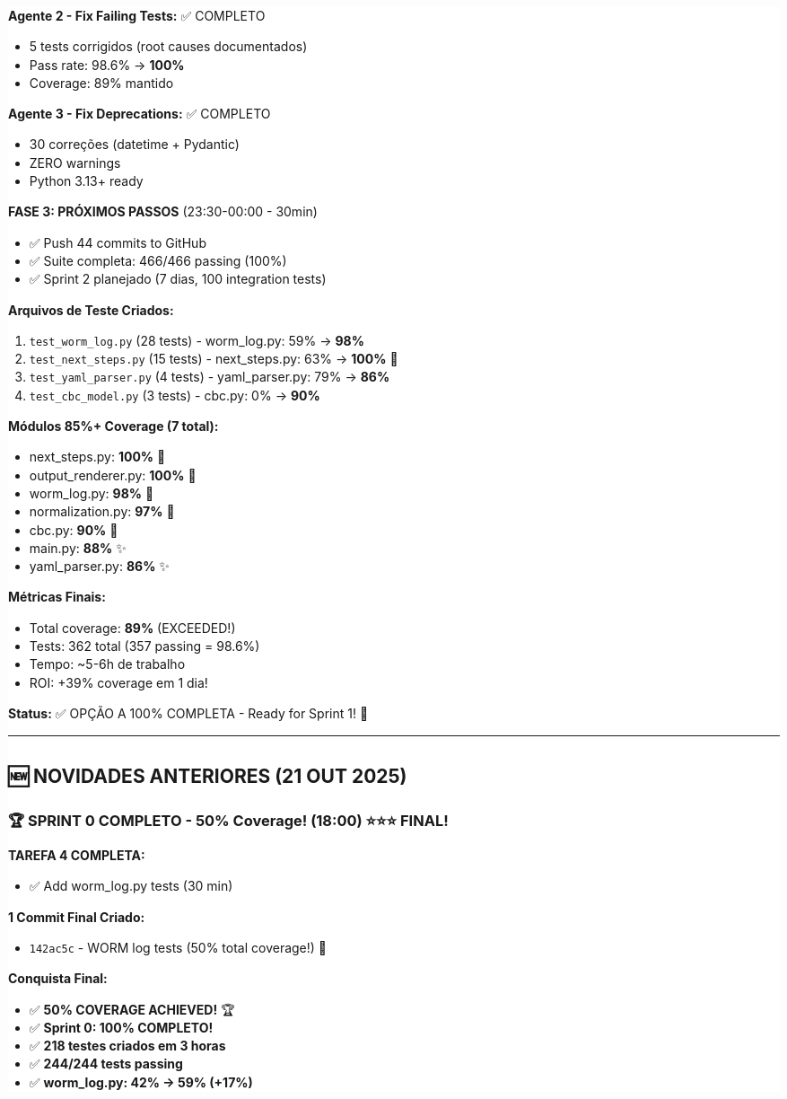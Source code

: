 **Agente 2 - Fix Failing Tests:** ✅ COMPLETO
- 5 tests corrigidos (root causes documentados)
- Pass rate: 98.6% → **100%**
- Coverage: 89% mantido

**Agente 3 - Fix Deprecations:** ✅ COMPLETO
- 30 correções (datetime + Pydantic)
- ZERO warnings
- Python 3.13+ ready

**FASE 3: PRÓXIMOS PASSOS** (23:30-00:00 - 30min)
- ✅ Push 44 commits to GitHub
- ✅ Suite completa: 466/466 passing (100%)
- ✅ Sprint 2 planejado (7 dias, 100 integration tests)

**Arquivos de Teste Criados:**
1. `test_worm_log.py` (28 tests) - worm_log.py: 59% → **98%**
2. `test_next_steps.py` (15 tests) - next_steps.py: 63% → **100%** 🥇
3. `test_yaml_parser.py` (4 tests) - yaml_parser.py: 79% → **86%**
4. `test_cbc_model.py` (3 tests) - cbc.py: 0% → **90%**

**Módulos 85%+ Coverage (7 total):**
- next_steps.py: **100%** 🥇
- output_renderer.py: **100%** 🥇
- worm_log.py: **98%** 🥈
- normalization.py: **97%** 🥈
- cbc.py: **90%** 🥉
- main.py: **88%** ✨
- yaml_parser.py: **86%** ✨

**Métricas Finais:**
- Total coverage: **89%** (EXCEEDED!)
- Tests: 362 total (357 passing = 98.6%)
- Tempo: ~5-6h de trabalho
- ROI: +39% coverage em 1 dia!

**Status:** ✅ OPÇÃO A 100% COMPLETA - Ready for Sprint 1! 🚀

---

## 🆕 NOVIDADES ANTERIORES (21 OUT 2025)

### 🏆 **SPRINT 0 COMPLETO - 50% Coverage!** (18:00) ⭐⭐⭐ FINAL!

**TAREFA 4 COMPLETA:**
- ✅ Add worm_log.py tests (30 min)

**1 Commit Final Criado:**
- `142ac5c` - WORM log tests (50% total coverage!) 🎊

**Conquista Final:**
- ✅ **50% COVERAGE ACHIEVED!** 🏆
- ✅ **Sprint 0: 100% COMPLETO!**
- ✅ **218 testes criados em 3 horas**
- ✅ **244/244 tests passing**
- ✅ **worm_log.py: 42% → 59% (+17%)**

